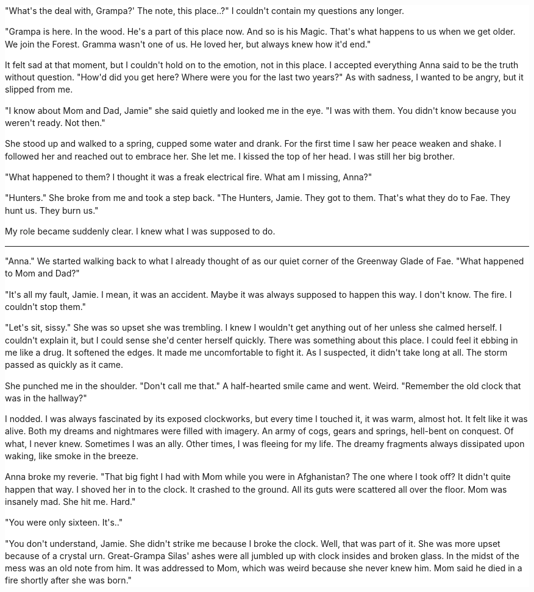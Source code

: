 "What's the deal with, Grampa?' The note, this place..?" I couldn't contain my questions any longer.

"Grampa is here. In the wood. He's a part of this place now. And so is his Magic. That's what happens to us when we get older. We join the Forest. Gramma wasn't one of us. He loved her, but always knew how it'd end."

It felt sad at that moment, but I couldn't hold on to the emotion, not in this place. I accepted everything Anna said to be the truth without question. "How'd did you get here? Where were you for the last two years?" As with sadness, I wanted to be angry, but it slipped from me.

"I know about Mom and Dad, Jamie" she said quietly and looked me in the eye. "I was with them. You didn't know because you weren't ready. Not then."

She stood up and walked to a spring, cupped some water and drank. For the first time I saw her peace weaken and shake. I followed her and reached out to embrace her. She let me. I kissed the top of her head. I was still her big brother.

"What happened to them? I thought it was a freak electrical fire. What am I missing, Anna?"

"Hunters." She broke from me and took a step back. "The Hunters, Jamie. They got to them. That's what they do to Fae. They hunt us. They burn us."

My role became suddenly clear. I knew what I was supposed to do.

***

"Anna." We started walking back to what I already thought of as our quiet corner of the Greenway Glade of Fae. "What happened to Mom and Dad?"

"It's all my fault, Jamie. I mean, it was an accident. Maybe it was always supposed to happen this way. I don't know. The fire. I couldn't stop them."

"Let's sit, sissy." She was so upset she was trembling. I knew I wouldn't get anything out of her unless she calmed herself. I couldn't explain it, but I could sense she'd center herself quickly. There was something about this place. I could feel it ebbing in me like a drug. It softened the edges. It made me uncomfortable to fight it. As I suspected, it didn't take long at all. The storm passed as quickly as it came.

She punched me in the shoulder. "Don't call me that." A half-hearted smile came and went. Weird. "Remember the old clock that was in the hallway?"

I nodded. I was always fascinated by its exposed clockworks, but every time I touched it, it was warm, almost hot. It felt like it was alive. Both my dreams and nightmares were filled with imagery. An army of cogs, gears and springs, hell-bent on conquest. Of what, I never knew. Sometimes I was an ally. Other times, I was fleeing for my life. The dreamy fragments always dissipated upon waking, like smoke in the breeze.

Anna broke my reverie. "That big fight I had with Mom while you were in Afghanistan? The one where I took off? It didn't quite happen that way. I shoved her in to the clock. It crashed to the ground. All its guts were scattered all over the floor. Mom was insanely mad. She hit me. Hard."

"You were only sixteen. It's.."

"You don't understand, Jamie. She didn't strike me because I broke the clock. Well, that was part of it. She was more upset because of a crystal urn. Great-Grampa Silas' ashes were all jumbled up with clock insides and broken glass. In the midst of the mess was an old note from him. It was addressed to Mom, which was weird because she never knew him. Mom said he died in a fire shortly after she was born."
